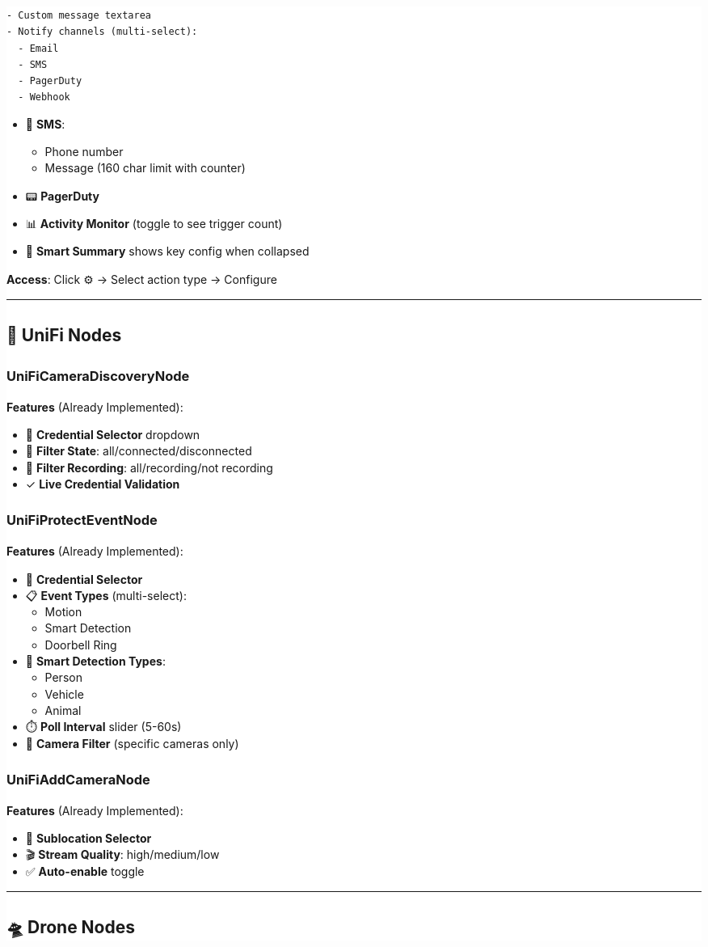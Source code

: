     - Custom message textarea
    - Notify channels (multi-select):
      - Email
      - SMS
      - PagerDuty
      - Webhook
  - 📱 **SMS**:
    - Phone number
    - Message (160 char limit with counter)
  - 📟 **PagerDuty**

- 📊 **Activity Monitor** (toggle to see trigger count)
- 📝 **Smart Summary** shows key config when collapsed

**Access**: Click ⚙️ → Select action type → Configure

---

## 🔗 UniFi Nodes

### UniFiCameraDiscoveryNode
**Features** (Already Implemented):
- 🔑 **Credential Selector** dropdown
- 📡 **Filter State**: all/connected/disconnected
- 🎥 **Filter Recording**: all/recording/not recording
- ✓ **Live Credential Validation**

### UniFiProtectEventNode
**Features** (Already Implemented):
- 🔑 **Credential Selector**
- 📋 **Event Types** (multi-select):
  - Motion
  - Smart Detection
  - Doorbell Ring
- 🧠 **Smart Detection Types**:
  - Person
  - Vehicle
  - Animal
- ⏱️ **Poll Interval** slider (5-60s)
- 🎯 **Camera Filter** (specific cameras only)

### UniFiAddCameraNode
**Features** (Already Implemented):
- 📍 **Sublocation Selector**
- 🎬 **Stream Quality**: high/medium/low
- ✅ **Auto-enable** toggle

---

## 🛸 Drone Nodes
